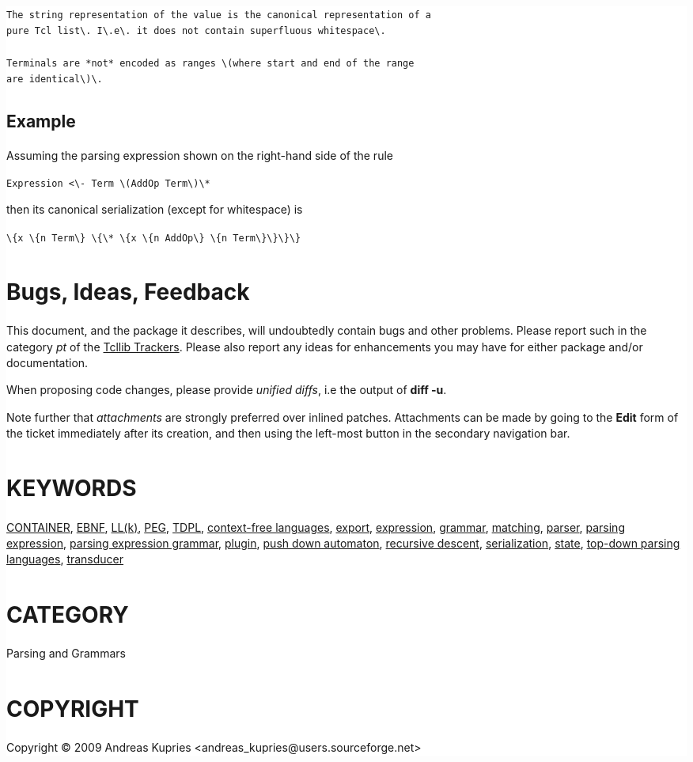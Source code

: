     The string representation of the value is the canonical representation of a
    pure Tcl list\. I\.e\. it does not contain superfluous whitespace\.

    Terminals are *not* encoded as ranges \(where start and end of the range
    are identical\)\.

## <a name='subsection3'></a>Example

Assuming the parsing expression shown on the right\-hand side of the rule

    Expression <\- Term \(AddOp Term\)\*

then its canonical serialization \(except for whitespace\) is

    \{x \{n Term\} \{\* \{x \{n AddOp\} \{n Term\}\}\}\}

# <a name='section7'></a>Bugs, Ideas, Feedback

This document, and the package it describes, will undoubtedly contain bugs and
other problems\. Please report such in the category *pt* of the [Tcllib
Trackers](http://core\.tcl\.tk/tcllib/reportlist)\. Please also report any ideas
for enhancements you may have for either package and/or documentation\.

When proposing code changes, please provide *unified diffs*, i\.e the output of
__diff \-u__\.

Note further that *attachments* are strongly preferred over inlined patches\.
Attachments can be made by going to the __Edit__ form of the ticket
immediately after its creation, and then using the left\-most button in the
secondary navigation bar\.

# <a name='keywords'></a>KEYWORDS

[CONTAINER](\.\./\.\./\.\./\.\./index\.md\#container),
[EBNF](\.\./\.\./\.\./\.\./index\.md\#ebnf), [LL\(k\)](\.\./\.\./\.\./\.\./index\.md\#ll\_k\_),
[PEG](\.\./\.\./\.\./\.\./index\.md\#peg), [TDPL](\.\./\.\./\.\./\.\./index\.md\#tdpl),
[context\-free languages](\.\./\.\./\.\./\.\./index\.md\#context\_free\_languages),
[export](\.\./\.\./\.\./\.\./index\.md\#export),
[expression](\.\./\.\./\.\./\.\./index\.md\#expression),
[grammar](\.\./\.\./\.\./\.\./index\.md\#grammar),
[matching](\.\./\.\./\.\./\.\./index\.md\#matching),
[parser](\.\./\.\./\.\./\.\./index\.md\#parser), [parsing
expression](\.\./\.\./\.\./\.\./index\.md\#parsing\_expression), [parsing expression
grammar](\.\./\.\./\.\./\.\./index\.md\#parsing\_expression\_grammar),
[plugin](\.\./\.\./\.\./\.\./index\.md\#plugin), [push down
automaton](\.\./\.\./\.\./\.\./index\.md\#push\_down\_automaton), [recursive
descent](\.\./\.\./\.\./\.\./index\.md\#recursive\_descent),
[serialization](\.\./\.\./\.\./\.\./index\.md\#serialization),
[state](\.\./\.\./\.\./\.\./index\.md\#state), [top\-down parsing
languages](\.\./\.\./\.\./\.\./index\.md\#top\_down\_parsing\_languages),
[transducer](\.\./\.\./\.\./\.\./index\.md\#transducer)

# <a name='category'></a>CATEGORY

Parsing and Grammars

# <a name='copyright'></a>COPYRIGHT

Copyright &copy; 2009 Andreas Kupries <andreas\_kupries@users\.sourceforge\.net>
